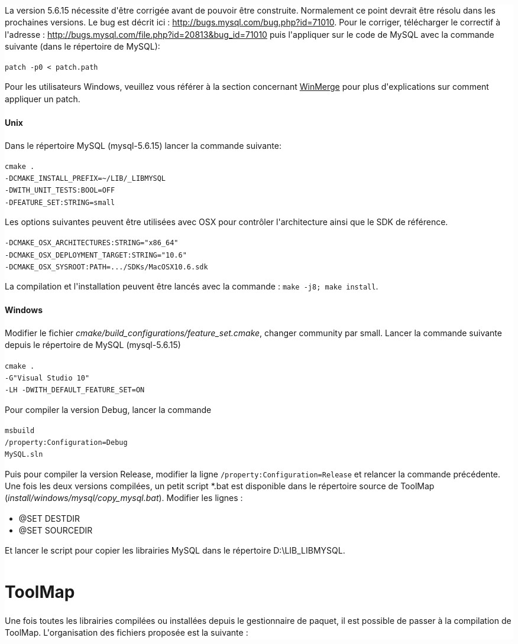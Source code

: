 La version 5.6.15 nécessite d'être corrigée avant de pouvoir être construite. Normalement ce point devrait être résolu dans les prochaines versions. Le bug est décrit ici : <http://bugs.mysql.com/bug.php?id=71010>. Pour le corriger, télécharger le correctif à l'adresse : <http://bugs.mysql.com/file.php?id=20813&bug_id=71010> puis l'appliquer sur le code de MySQL avec la commande suivante (dans le répertoire de MySQL):

    patch -p0 < patch.path

Pour les utilisateurs Windows, veuillez vous référer à la section concernant [WinMerge](#winmerge) pour plus d'explications sur comment appliquer un patch.

#### Unix
Dans le répertoire MySQL (mysql-5.6.15) lancer la commande suivante:

    cmake . 
    -DCMAKE_INSTALL_PREFIX=~/LIB/_LIBMYSQL
    -DWITH_UNIT_TESTS:BOOL=OFF 
    -DFEATURE_SET:STRING=small
    
Les options suivantes peuvent être utilisées avec OSX pour contrôler l'architecture ainsi que le SDK de référence.
    
    -DCMAKE_OSX_ARCHITECTURES:STRING="x86_64"
    -DCMAKE_OSX_DEPLOYMENT_TARGET:STRING="10.6"
    -DCMAKE_OSX_SYSROOT:PATH=.../SDKs/MacOSX10.6.sdk
   
La compilation et l'installation peuvent être lancés avec la commande : `make -j8; make install`.

#### Windows
Modifier le fichier *cmake/build_configurations/feature_set.cmake*, changer community par small.
Lancer la commande suivante depuis le répertoire de MySQL (mysql-5.6.15)
    
    cmake . 
    -G"Visual Studio 10" 
    -LH -DWITH_DEFAULT_FEATURE_SET=ON

Pour compiler la version Debug, lancer la commande

    msbuild 
    /property:Configuration=Debug
    MySQL.sln

Puis pour compiler la version Release, modifier la ligne `/property:Configuration=Release` et relancer la commande précédente. Une fois les deux versions compilées, un petit script \*.bat est disponible dans le répertoire source de ToolMap (*install/windows/mysql/copy_mysql.bat*). Modifier les lignes :
 
 * @SET DESTDIR
 * @SET SOURCEDIR
 
 Et lancer le script pour copier les librairies MySQL dans le répertoire D:\LIB\_LIBMYSQL.
 
# ToolMap
Une fois toutes les librairies compilées ou installées depuis le gestionnaire de paquet, il est possible de passer à la compilation de ToolMap. L'organisation des fichiers proposée est la suivante :
